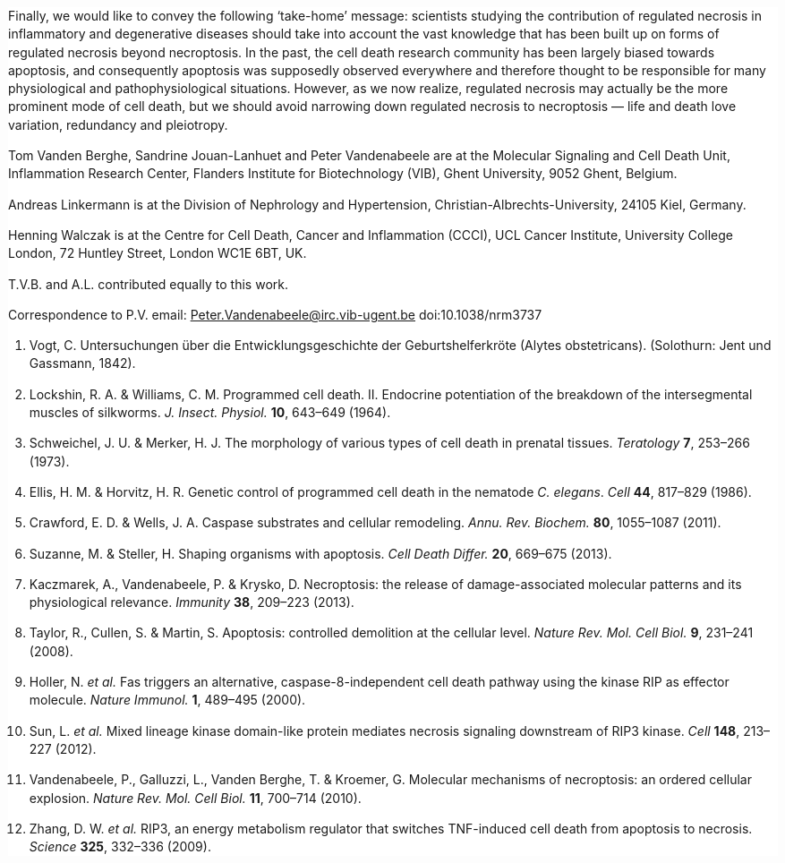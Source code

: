 Finally, we would like to convey the following ‘take-home’ message: scientists studying the contribution of regulated necrosis in inflammatory and degenerative diseases should take into account the vast knowledge that has been built up on forms of regulated necrosis beyond necroptosis. In the past, the cell death research community has been largely biased towards apoptosis, and consequently apoptosis was supposedly observed everywhere and therefore thought to be responsible for many physiological and pathophysiological situations. However, as we now realize, regulated necrosis may actually be the more prominent mode of cell death, but we should avoid narrowing down regulated necrosis to necroptosis — life and death love variation, redundancy and pleiotropy.


Tom Vanden Berghe, Sandrine Jouan-Lanhuet and Peter Vandenabeele are at the Molecular Signaling and Cell Death Unit, Inflammation Research Center, Flanders Institute for Biotechnology (VIB), Ghent University, 9052 Ghent, Belgium.

Andreas Linkermann is at the Division of Nephrology and Hypertension, Christian-Albrechts-University, 24105 Kiel, Germany.

Henning Walczak is at the Centre for Cell Death, Cancer and Inflammation (CCCI), UCL Cancer Institute, University College London, 72 Huntley Street, London WC1E 6BT, UK.

T.V.B. and A.L. contributed equally to this work.

Correspondence to P.V. email: Peter.Vandenabeele@irc.vib-ugent.be doi:10.1038/nrm3737


1. Vogt, C. Untersuchungen über die Entwicklungsgeschichte der Geburtshelferkröte (Alytes obstetricans). (Solothurn: Jent und Gassmann, 1842).

2. Lockshin, R. A. & Williams, C. M. Programmed cell death. II. Endocrine potentiation of the breakdown of the intersegmental muscles of silkworms. *J. Insect. Physiol.* **10**, 643–649 (1964).

3. Schweichel, J. U. & Merker, H. J. The morphology of various types of cell death in prenatal tissues. *Teratology* **7**, 253–266 (1973).

4. Ellis, H. M. & Horvitz, H. R. Genetic control of programmed cell death in the nematode *C. elegans*. *Cell* **44**, 817–829 (1986).

5. Crawford, E. D. & Wells, J. A. Caspase substrates and cellular remodeling. *Annu. Rev. Biochem.* **80**, 1055–1087 (2011).

6. Suzanne, M. & Steller, H. Shaping organisms with apoptosis. *Cell Death Differ.* **20**, 669–675 (2013).

7. Kaczmarek, A., Vandenabeele, P. & Krysko, D. Necroptosis: the release of damage-associated molecular patterns and its physiological relevance. *Immunity* **38**, 209–223 (2013).

8. Taylor, R., Cullen, S. & Martin, S. Apoptosis: controlled demolition at the cellular level. *Nature Rev. Mol. Cell Biol.* **9**, 231–241 (2008).

9. Holler, N. *et al.* Fas triggers an alternative, caspase-8-independent cell death pathway using the kinase RIP as effector molecule. *Nature Immunol.* **1**, 489–495 (2000).

10. Sun, L. *et al.* Mixed lineage kinase domain-like protein mediates necrosis signaling downstream of RIP3 kinase. *Cell* **148**, 213–227 (2012).

11. Vandenabeele, P., Galluzzi, L., Vanden Berghe, T. & Kroemer, G. Molecular mechanisms of necroptosis: an ordered cellular explosion. *Nature Rev. Mol. Cell Biol.* **11**, 700–714 (2010).

12. Zhang, D. W. *et al.* RIP3, an energy metabolism regulator that switches TNF-induced cell death from apoptosis to necrosis. *Science* **325**, 332–336 (2009).

